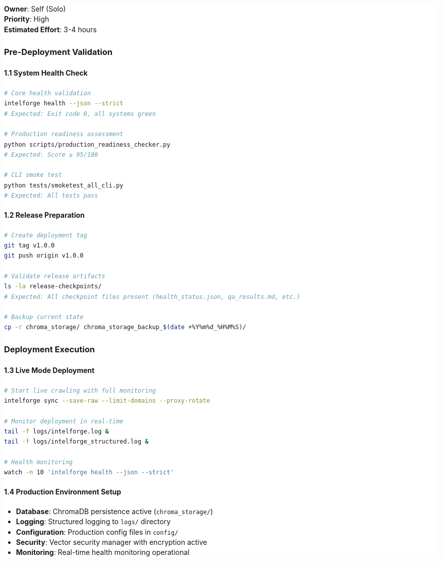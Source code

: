**Owner**: Self (Solo)  
**Priority**: High  
**Estimated Effort**: 3-4 hours  

### **Pre-Deployment Validation**

#### **1.1 System Health Check**
```bash
# Core health validation
intelforge health --json --strict
# Expected: Exit code 0, all systems green

# Production readiness assessment
python scripts/production_readiness_checker.py
# Expected: Score ≥ 95/100

# CLI smoke test
python tests/smoketest_all_cli.py
# Expected: All tests pass
```

#### **1.2 Release Preparation**
```bash
# Create deployment tag
git tag v1.0.0
git push origin v1.0.0

# Validate release artifacts
ls -la release-checkpoints/
# Expected: All checkpoint files present (health_status.json, qa_results.md, etc.)

# Backup current state
cp -r chroma_storage/ chroma_storage_backup_$(date +%Y%m%d_%H%M%S)/
```

### **Deployment Execution**

#### **1.3 Live Mode Deployment**
```bash
# Start live crawling with full monitoring
intelforge sync --save-raw --limit-domains --proxy-rotate

# Monitor deployment in real-time
tail -f logs/intelforge.log &
tail -f logs/intelforge_structured.log &

# Health monitoring
watch -n 10 'intelforge health --json --strict'
```

#### **1.4 Production Environment Setup**
- **Database**: ChromaDB persistence active (`chroma_storage/`)
- **Logging**: Structured logging to `logs/` directory
- **Configuration**: Production config files in `config/`
- **Security**: Vector security manager with encryption active
- **Monitoring**: Real-time health monitoring operational
